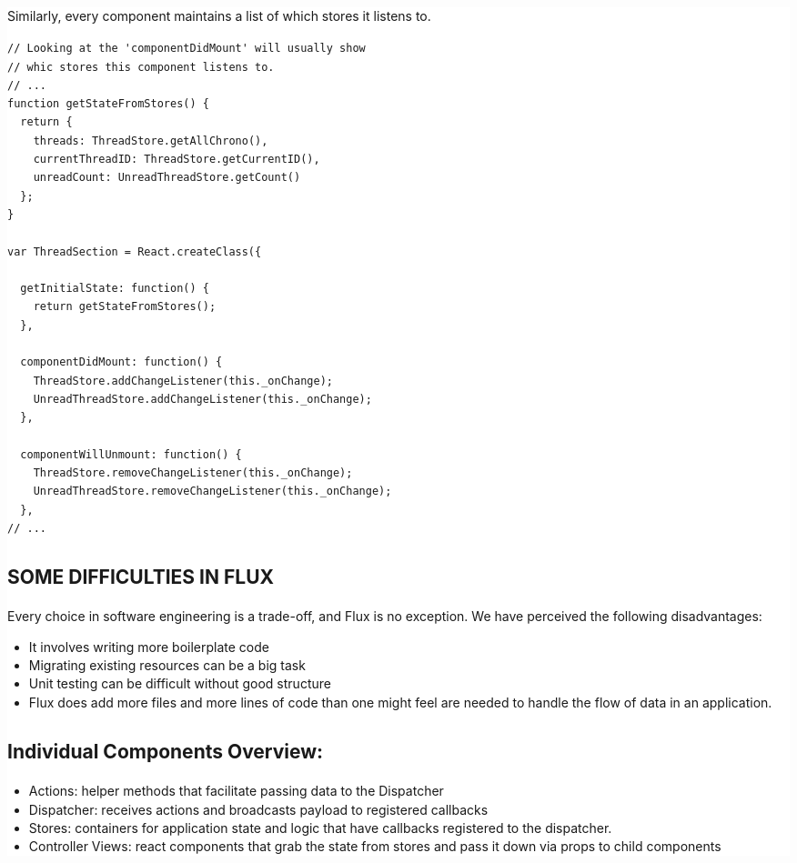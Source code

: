 Similarly, every component maintains a list of which stores it listens to.

```
// Looking at the 'componentDidMount' will usually show
// whic stores this component listens to.
// ...
function getStateFromStores() {
  return {
    threads: ThreadStore.getAllChrono(),
    currentThreadID: ThreadStore.getCurrentID(),
    unreadCount: UnreadThreadStore.getCount()
  };
}
 
var ThreadSection = React.createClass({
 
  getInitialState: function() {
    return getStateFromStores();
  },
 
  componentDidMount: function() {
    ThreadStore.addChangeListener(this._onChange);
    UnreadThreadStore.addChangeListener(this._onChange);
  },
 
  componentWillUnmount: function() {
    ThreadStore.removeChangeListener(this._onChange);
    UnreadThreadStore.removeChangeListener(this._onChange);
  },
// ...
```

## SOME DIFFICULTIES IN FLUX

Every choice in software engineering is a trade-off, and Flux is no exception. We have perceived the following disadvantages:

- It involves writing more boilerplate code
- Migrating existing resources can be a big task
- Unit testing can be difficult without good structure
- Flux does add more files and more lines of code than one might feel are needed to handle the flow of data in an application.

## Individual Components Overview:

- Actions: helper methods that facilitate passing data to the Dispatcher
- Dispatcher: receives actions and broadcasts payload to registered callbacks
- Stores: containers for application state and logic that have callbacks registered to the dispatcher.
- Controller Views: react components that grab the state from stores and pass it down via props to child components
